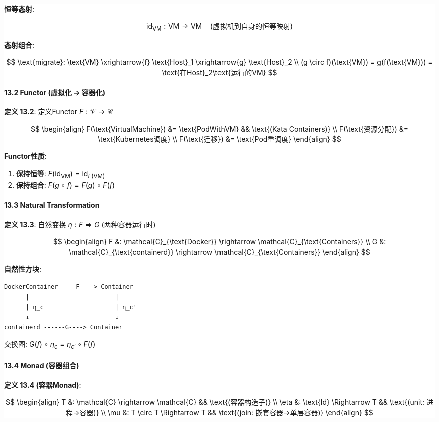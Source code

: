 **恒等态射**:

$$\text{id}_{\text{VM}}: \text{VM} \rightarrow \text{VM} \quad \text{(虚拟机到自身的恒等映射)}$$

**态射组合**:

$$
\text{migrate}: \text{VM} \xrightarrow{f} \text{Host}_1 \xrightarrow{g} \text{Host}_2 \\
(g \circ f)(\text{VM}) = g(f(\text{VM})) = \text{在Host}_2\text{运行的VM}
$$

#### 13.2 Functor (虚拟化 → 容器化)

**定义 13.2**: 定义Functor $F: \mathcal{V} \rightarrow \mathcal{C}$

$$
\begin{align}
F(\text{VirtualMachine}) &= \text{PodWithVM} && \text{(Kata Containers)} \\
F(\text{资源分配}) &= \text{Kubernetes调度} \\
F(\text{迁移}) &= \text{Pod重调度}
\end{align}
$$

**Functor性质**:

1. **保持恒等**: $F(\text{id}_{\text{VM}}) = \text{id}_{F(\text{VM})}$
2. **保持组合**: $F(g \circ f) = F(g) \circ F(f)$

#### 13.3 Natural Transformation

**定义 13.3**: 自然变换 $\eta: F \Rightarrow G$ (两种容器运行时)

$$
\begin{align}
F &: \mathcal{C}_{\text{Docker}} \rightarrow \mathcal{C}_{\text{Containers}} \\
G &: \mathcal{C}_{\text{containerd}} \rightarrow \mathcal{C}_{\text{Containers}}
\end{align}
$$

**自然性方块**:

```
DockerContainer ----F----> Container
      |                        |
      | η_c                    | η_c'
      ↓                        ↓
containerd ------G----> Container
```

交换图: $G(f) \circ \eta_c = \eta_{c'} \circ F(f)$

#### 13.4 Monad (容器组合)

**定义 13.4 (容器Monad)**:

$$
\begin{align}
T &: \mathcal{C} \rightarrow \mathcal{C} && \text{(容器构造子)} \\
\eta &: \text{Id} \Rightarrow T && \text{(unit: 进程→容器)} \\
\mu &: T \circ T \Rightarrow T && \text{(join: 嵌套容器→单层容器)}
\end{align}
$$
